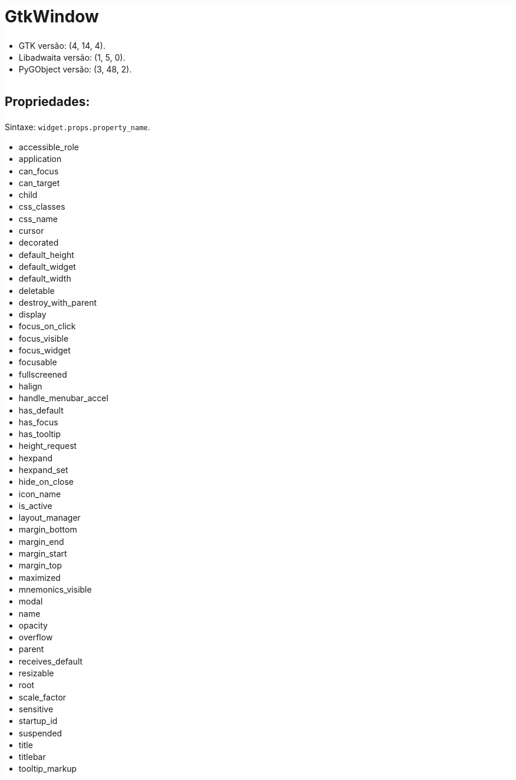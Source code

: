 # GtkWindow

- GTK versão: (4, 14, 4).
- Libadwaita versão: (1, 5, 0).
- PyGObject versão: (3, 48, 2).

## Propriedades:

Sintaxe: `widget.props.property_name`.

- accessible_role
- application
- can_focus
- can_target
- child
- css_classes
- css_name
- cursor
- decorated
- default_height
- default_widget
- default_width
- deletable
- destroy_with_parent
- display
- focus_on_click
- focus_visible
- focus_widget
- focusable
- fullscreened
- halign
- handle_menubar_accel
- has_default
- has_focus
- has_tooltip
- height_request
- hexpand
- hexpand_set
- hide_on_close
- icon_name
- is_active
- layout_manager
- margin_bottom
- margin_end
- margin_start
- margin_top
- maximized
- mnemonics_visible
- modal
- name
- opacity
- overflow
- parent
- receives_default
- resizable
- root
- scale_factor
- sensitive
- startup_id
- suspended
- title
- titlebar
- tooltip_markup
